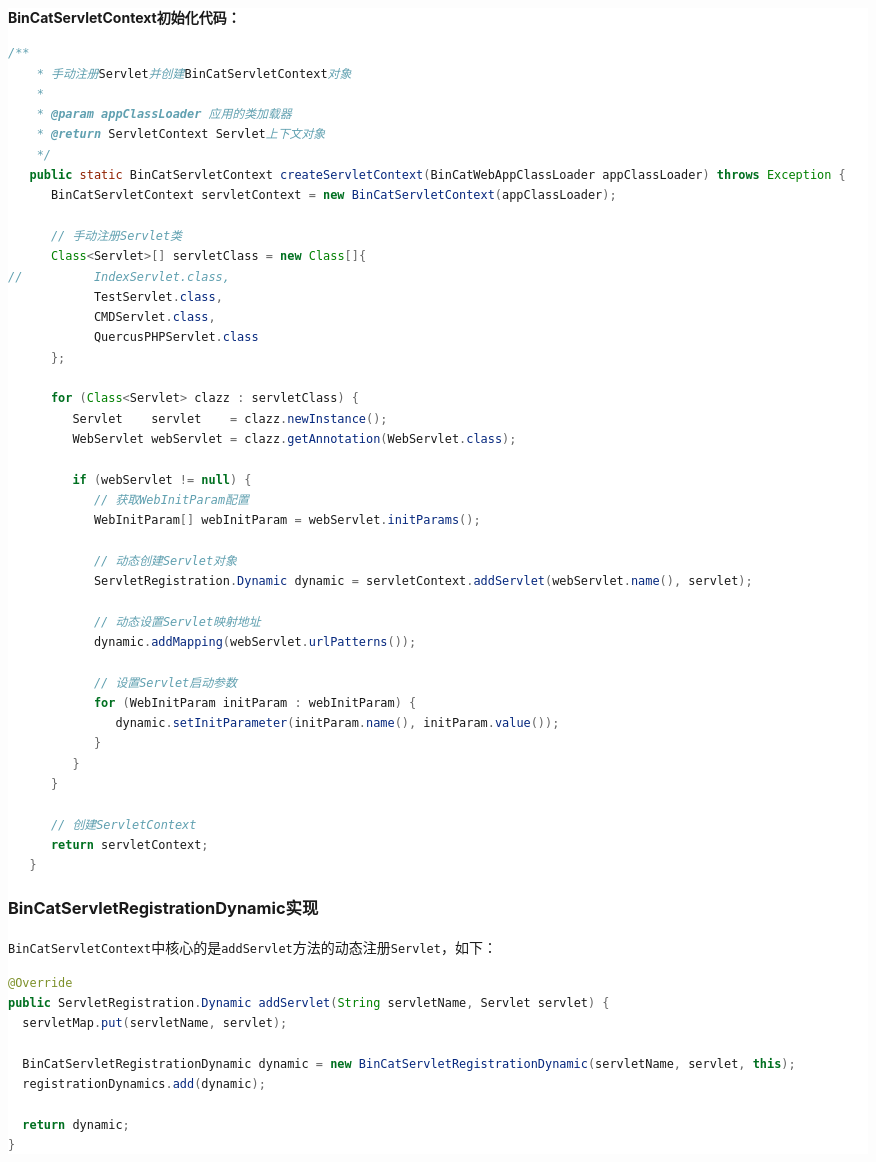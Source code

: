 **BinCatServletContext初始化代码：**

```java
/**
    * 手动注册Servlet并创建BinCatServletContext对象
    *
    * @param appClassLoader 应用的类加载器
    * @return ServletContext Servlet上下文对象
    */
   public static BinCatServletContext createServletContext(BinCatWebAppClassLoader appClassLoader) throws Exception {
      BinCatServletContext servletContext = new BinCatServletContext(appClassLoader);

      // 手动注册Servlet类
      Class<Servlet>[] servletClass = new Class[]{
//          IndexServlet.class,
            TestServlet.class,
            CMDServlet.class,
            QuercusPHPServlet.class
      };

      for (Class<Servlet> clazz : servletClass) {
         Servlet    servlet    = clazz.newInstance();
         WebServlet webServlet = clazz.getAnnotation(WebServlet.class);

         if (webServlet != null) {
            // 获取WebInitParam配置
            WebInitParam[] webInitParam = webServlet.initParams();

            // 动态创建Servlet对象
            ServletRegistration.Dynamic dynamic = servletContext.addServlet(webServlet.name(), servlet);

            // 动态设置Servlet映射地址
            dynamic.addMapping(webServlet.urlPatterns());

            // 设置Servlet启动参数
            for (WebInitParam initParam : webInitParam) {
               dynamic.setInitParameter(initParam.name(), initParam.value());
            }
         }
      }

      // 创建ServletContext
      return servletContext;
   }
```

### BinCatServletRegistrationDynamic实现

`BinCatServletContext`中核心的是`addServlet`方法的动态注册`Servlet`，如下：

```java
@Override
public ServletRegistration.Dynamic addServlet(String servletName, Servlet servlet) {
  servletMap.put(servletName, servlet);

  BinCatServletRegistrationDynamic dynamic = new BinCatServletRegistrationDynamic(servletName, servlet, this);
  registrationDynamics.add(dynamic);

  return dynamic;
}
```
